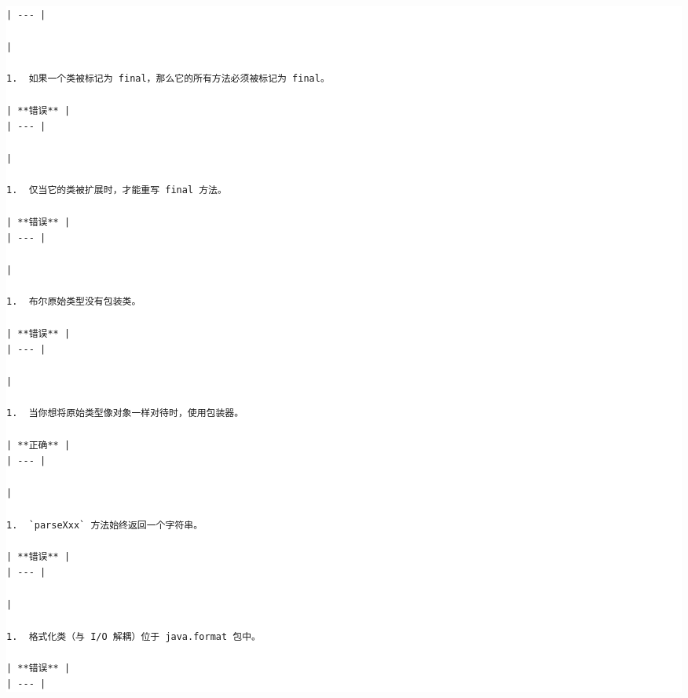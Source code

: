 ```
| --- |

|

1.  如果一个类被标记为 final，那么它的所有方法必须被标记为 final。

| **错误** |
| --- |

|

1.  仅当它的类被扩展时，才能重写 final 方法。

| **错误** |
| --- |

|

1.  布尔原始类型没有包装类。

| **错误** |
| --- |

|

1.  当你想将原始类型像对象一样对待时，使用包装器。

| **正确** |
| --- |

|

1.  `parseXxx` 方法始终返回一个字符串。

| **错误** |
| --- |

|

1.  格式化类（与 I/O 解耦）位于 java.format 包中。

| **错误** |
| --- |
